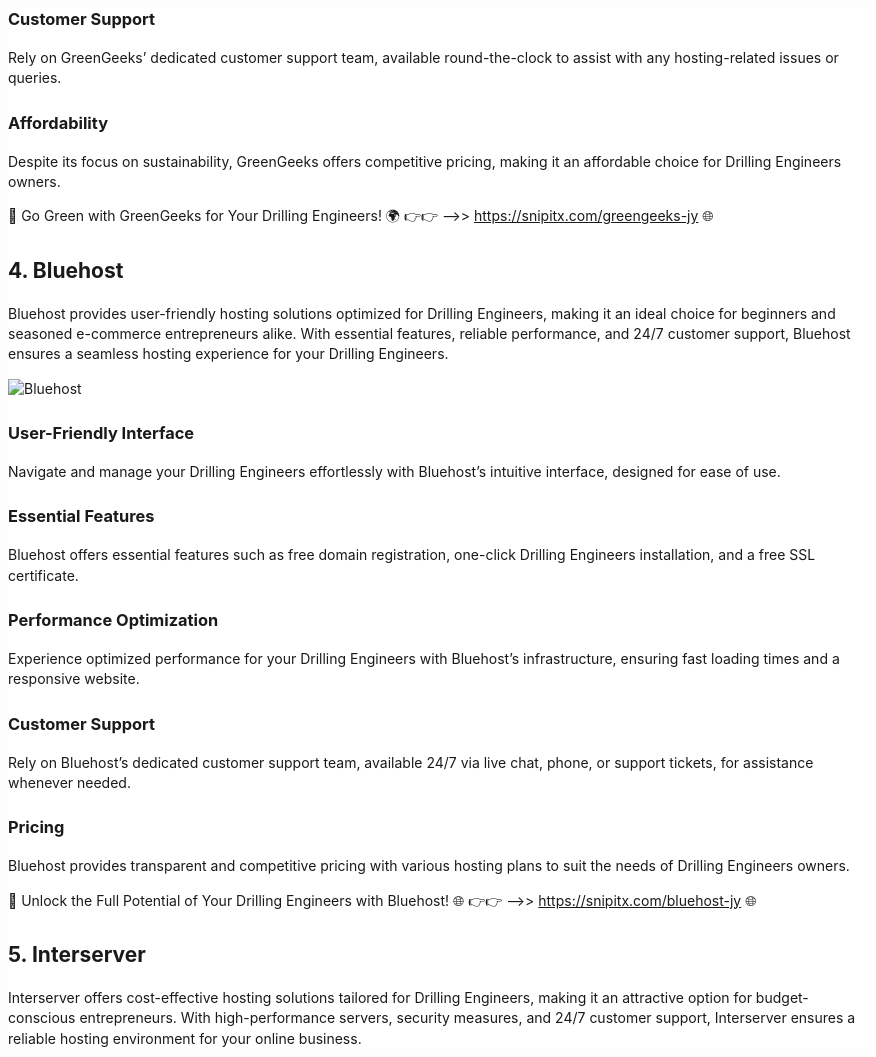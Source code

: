 ### Customer Support
Rely on GreenGeeks’ dedicated customer support team, available round-the-clock to assist with any hosting-related issues or queries.

### Affordability
Despite its focus on sustainability, GreenGeeks offers competitive pricing, making it an affordable choice for Drilling Engineers owners.

🌿 Go Green with GreenGeeks for Your Drilling Engineers! 🌍
👉👉 -->> https://snipitx.com/greengeeks-jy 🌐

## 4. Bluehost

Bluehost provides user-friendly hosting solutions optimized for Drilling Engineers, making it an ideal choice for beginners and seasoned e-commerce entrepreneurs alike. With essential features, reliable performance, and 24/7 customer support, Bluehost ensures a seamless hosting experience for your Drilling Engineers.

![Bluehost](https://i.imgur.com/PasFF9E.jpeg "Bluehost Hosting")

### User-Friendly Interface
Navigate and manage your Drilling Engineers effortlessly with Bluehost’s intuitive interface, designed for ease of use.

### Essential Features
Bluehost offers essential features such as free domain registration, one-click Drilling Engineers installation, and a free SSL certificate.

### Performance Optimization
Experience optimized performance for your Drilling Engineers with Bluehost’s infrastructure, ensuring fast loading times and a responsive website.

### Customer Support
Rely on Bluehost’s dedicated customer support team, available 24/7 via live chat, phone, or support tickets, for assistance whenever needed.

### Pricing
Bluehost provides transparent and competitive pricing with various hosting plans to suit the needs of Drilling Engineers owners.

🚀 Unlock the Full Potential of Your Drilling Engineers with Bluehost! 🌐
👉👉 -->> https://snipitx.com/bluehost-jy 🌐

## 5. Interserver

Interserver offers cost-effective hosting solutions tailored for Drilling Engineers, making it an attractive option for budget-conscious entrepreneurs. With high-performance servers, security measures, and 24/7 customer support, Interserver ensures a reliable hosting environment for your online business.

